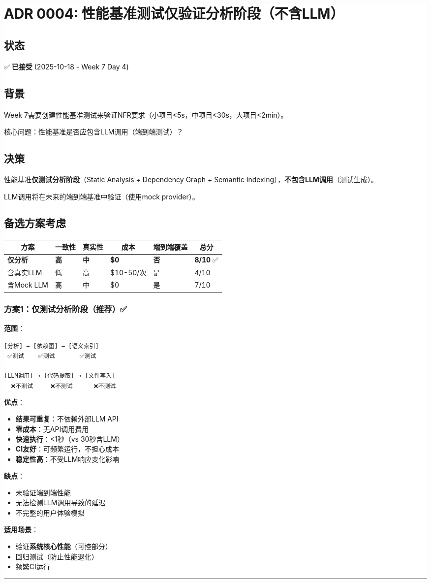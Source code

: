 # ADR 0004: 性能基准测试仅验证分析阶段（不含LLM）

## 状态

✅ **已接受** (2025-10-18 - Week 7 Day 4)

## 背景

Week 7需要创建性能基准测试来验证NFR要求（小项目<5s，中项目<30s，大项目<2min）。

核心问题：性能基准是否应包含LLM调用（端到端测试）？

## 决策

性能基准**仅测试分析阶段**（Static Analysis + Dependency Graph + Semantic Indexing），**不包含LLM调用**（测试生成）。

LLM调用将在未来的端到端基准中验证（使用mock provider）。

## 备选方案考虑

| 方案 | 一致性 | 真实性 | 成本 | 端到端覆盖 | 总分 |
|------|--------|--------|------|-----------|------|
| **仅分析** | **高** | **中** | **$0** | **否** | **8/10** ✅ |
| 含真实LLM | 低 | 高 | $10-50/次 | 是 | 4/10 |
| 含Mock LLM | 高 | 中 | $0 | 是 | 7/10 |

### 方案1：仅测试分析阶段（推荐）✅

**范围**：
```
[分析] → [依赖图] → [语义索引]
 ✅测试    ✅测试       ✅测试

[LLM调用] → [代码提取] → [文件写入]
  ❌不测试     ❌不测试      ❌不测试
```

**优点**：
- **结果可重复**：不依赖外部LLM API
- **零成本**：无API调用费用
- **快速执行**：<1秒（vs 30秒含LLM）
- **CI友好**：可频繁运行，不担心成本
- **稳定性高**：不受LLM响应变化影响

**缺点**：
- 未验证端到端性能
- 无法检测LLM调用导致的延迟
- 不完整的用户体验模拟

**适用场景**：
- 验证**系统核心性能**（可控部分）
- 回归测试（防止性能退化）
- 频繁CI运行

---